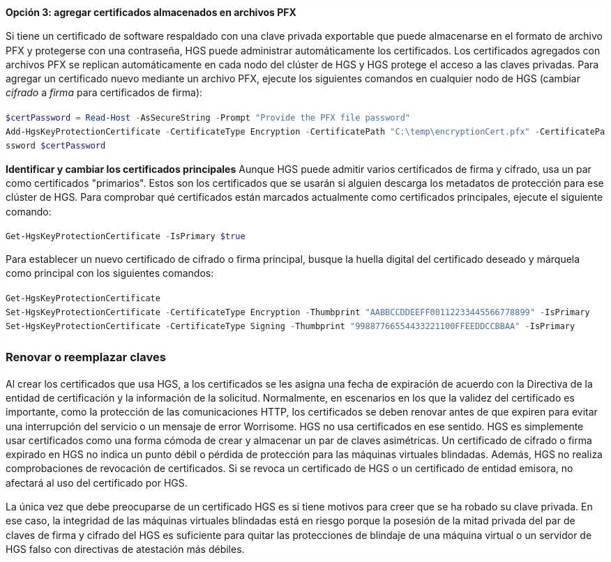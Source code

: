 **Opción 3: agregar certificados almacenados en archivos PFX**

Si tiene un certificado de software respaldado con una clave privada exportable que puede almacenarse en el formato de archivo PFX y protegerse con una contraseña, HGS puede administrar automáticamente los certificados.
Los certificados agregados con archivos PFX se replican automáticamente en cada nodo del clúster de HGS y HGS protege el acceso a las claves privadas.
Para agregar un certificado nuevo mediante un archivo PFX, ejecute los siguientes comandos en cualquier nodo de HGS (cambiar *cifrado* a *firma* para certificados de firma):

```powershell
$certPassword = Read-Host -AsSecureString -Prompt "Provide the PFX file password"
Add-HgsKeyProtectionCertificate -CertificateType Encryption -CertificatePath "C:\temp\encryptionCert.pfx" -CertificatePassword $certPassword
```

**Identificar y cambiar los certificados principales** Aunque HGS puede admitir varios certificados de firma y cifrado, usa un par como certificados "primarios".
Estos son los certificados que se usarán si alguien descarga los metadatos de protección para ese clúster de HGS.
Para comprobar qué certificados están marcados actualmente como certificados principales, ejecute el siguiente comando:

```powershell
Get-HgsKeyProtectionCertificate -IsPrimary $true
```

Para establecer un nuevo certificado de cifrado o firma principal, busque la huella digital del certificado deseado y márquela como principal con los siguientes comandos:

```powershell
Get-HgsKeyProtectionCertificate
Set-HgsKeyProtectionCertificate -CertificateType Encryption -Thumbprint "AABBCCDDEEFF00112233445566778899" -IsPrimary
Set-HgsKeyProtectionCertificate -CertificateType Signing -Thumbprint "99887766554433221100FFEEDDCCBBAA" -IsPrimary
```

### <a name="renewing-or-replacing-keys"></a>Renovar o reemplazar claves
Al crear los certificados que usa HGS, a los certificados se les asigna una fecha de expiración de acuerdo con la Directiva de la entidad de certificación y la información de la solicitud.
Normalmente, en escenarios en los que la validez del certificado es importante, como la protección de las comunicaciones HTTP, los certificados se deben renovar antes de que expiren para evitar una interrupción del servicio o un mensaje de error Worrisome.
HGS no usa certificados en ese sentido.
HGS es simplemente usar certificados como una forma cómoda de crear y almacenar un par de claves asimétricas.
Un certificado de cifrado o firma expirado en HGS no indica un punto débil o pérdida de protección para las máquinas virtuales blindadas.
Además, HGS no realiza comprobaciones de revocación de certificados.
Si se revoca un certificado de HGS o un certificado de entidad emisora, no afectará al uso del certificado por HGS.

La única vez que debe preocuparse de un certificado HGS es si tiene motivos para creer que se ha robado su clave privada.
En ese caso, la integridad de las máquinas virtuales blindadas está en riesgo porque la posesión de la mitad privada del par de claves de firma y cifrado del HGS es suficiente para quitar las protecciones de blindaje de una máquina virtual o un servidor de HGS falso con directivas de atestación más débiles.
